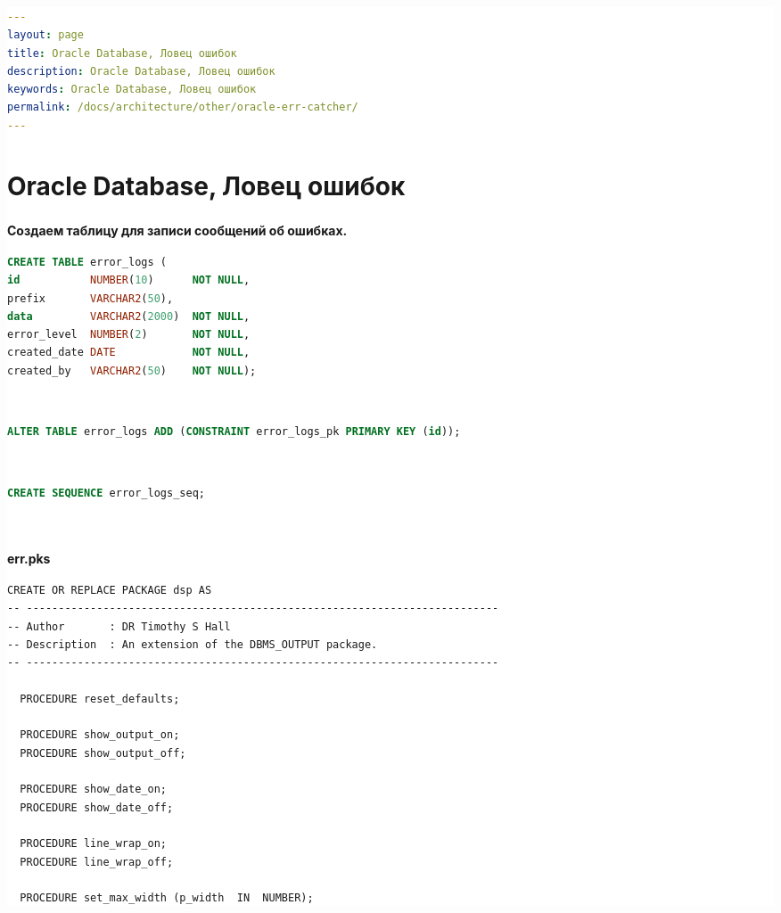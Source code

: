 ```yaml
---
layout: page
title: Oracle Database, Ловец ошибок
description: Oracle Database, Ловец ошибок
keywords: Oracle Database, Ловец ошибок
permalink: /docs/architecture/other/oracle-err-catcher/
---
```


# Oracle Database, Ловец ошибок

<strong>Создаем таблицу для записи сообщений об ошибках.</strong>

```sql
CREATE TABLE error_logs (
id           NUMBER(10)      NOT NULL,
prefix       VARCHAR2(50),
data         VARCHAR2(2000)  NOT NULL,
error_level  NUMBER(2)       NOT NULL,
created_date DATE            NOT NULL,
created_by   VARCHAR2(50)    NOT NULL);
```

<br/>

```sql
ALTER TABLE error_logs ADD (CONSTRAINT error_logs_pk PRIMARY KEY (id));
```

<br/>

```sql
CREATE SEQUENCE error_logs_seq;
```

<br/><br/>
<strong>err.pks</strong>

    CREATE OR REPLACE PACKAGE dsp AS
    -- --------------------------------------------------------------------------
    -- Author       : DR Timothy S Hall
    -- Description  : An extension of the DBMS_OUTPUT package.
    -- --------------------------------------------------------------------------

      PROCEDURE reset_defaults;

      PROCEDURE show_output_on;
      PROCEDURE show_output_off;

      PROCEDURE show_date_on;
      PROCEDURE show_date_off;

      PROCEDURE line_wrap_on;
      PROCEDURE line_wrap_off;

      PROCEDURE set_max_width (p_width  IN  NUMBER);
